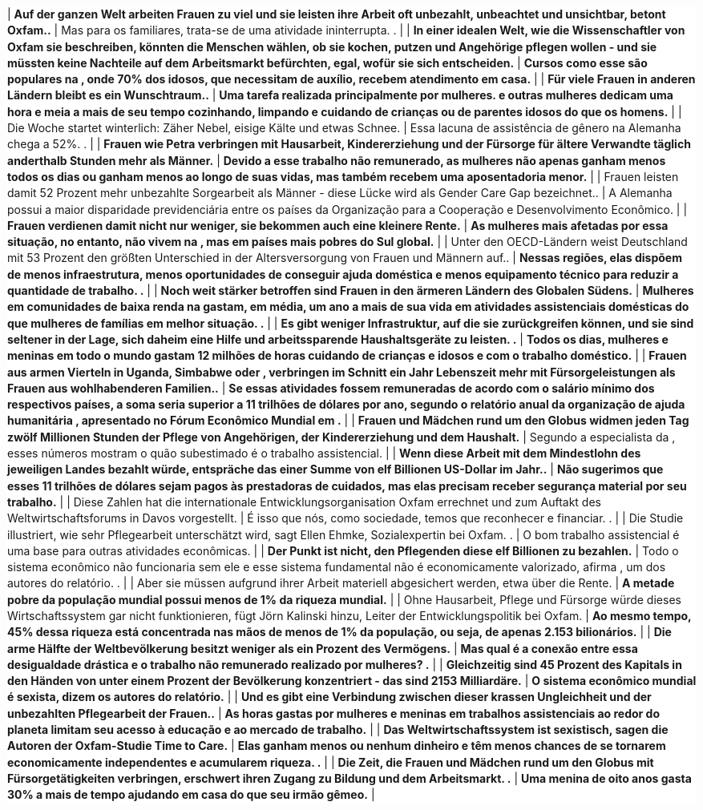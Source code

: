 | **Auf der ganzen Welt arbeiten Frauen zu viel und sie leisten ihre Arbeit oft unbezahlt, unbeachtet und unsichtbar, betont Oxfam..** | Mas para os familiares, trata-se de uma atividade ininterrupta. . |
| **In einer idealen Welt, wie die Wissenschaftler von Oxfam sie beschreiben, könnten die Menschen wählen, ob sie kochen, putzen und Angehörige pflegen wollen - und sie müssten keine Nachteile auf dem Arbeitsmarkt befürchten, egal, wofür sie sich entscheiden.** | **Cursos como esse são populares na , onde 70% dos idosos, que necessitam de auxílio, recebem atendimento em casa.** |
| **Für viele Frauen in anderen Ländern bleibt es ein Wunschtraum..** | **Uma tarefa realizada principalmente por mulheres. e outras mulheres dedicam uma hora e meia a mais de seu tempo cozinhando, limpando e cuidando de crianças ou de parentes idosos do que os homens.** |
| Die Woche startet winterlich: Zäher Nebel, eisige Kälte und etwas Schnee. | Essa lacuna de assistência de gênero na Alemanha chega a 52%. . |
| **Frauen wie Petra verbringen mit Hausarbeit, Kindererziehung und der Fürsorge für ältere Verwandte täglich anderthalb Stunden mehr als Männer.** | **Devido a esse trabalho não remunerado, as mulheres não apenas ganham menos todos os dias ou ganham menos ao longo de suas vidas, mas também recebem uma aposentadoria menor.** |
| Frauen leisten damit 52 Prozent mehr unbezahlte Sorgearbeit als Männer - diese Lücke wird als Gender Care Gap bezeichnet.. | A Alemanha possui a maior disparidade previdenciária entre os países da Organização para a Cooperação e Desenvolvimento Econômico. |
| **Frauen verdienen damit nicht nur weniger, sie bekommen auch eine kleinere Rente.** | **As mulheres mais afetadas por essa situação, no entanto, não vivem na , mas em países mais pobres do Sul global.** |
| Unter den OECD-Ländern weist Deutschland mit 53 Prozent den größten Unterschied in der Altersversorgung von Frauen und Männern auf.. | **Nessas regiões, elas dispõem de menos infraestrutura, menos oportunidades de conseguir ajuda doméstica e menos equipamento técnico para reduzir a quantidade de trabalho. .** |
| **Noch weit stärker betroffen sind Frauen in den ärmeren Ländern des Globalen Südens.** | **Mulheres em comunidades de baixa renda na gastam, em média, um ano a mais de sua vida em atividades assistenciais domésticas do que mulheres de famílias em melhor situação. .** |
| **Es gibt weniger Infrastruktur, auf die sie zurückgreifen können, und sie sind seltener in der Lage, sich daheim eine Hilfe und arbeitssparende Haushaltsgeräte zu leisten. .** | **Todos os dias, mulheres e meninas em todo o mundo gastam 12 milhões de horas cuidando de crianças e idosos e com o trabalho doméstico.** |
| **Frauen aus armen Vierteln in Uganda, Simbabwe oder , verbringen im Schnitt ein Jahr Lebenszeit mehr mit Fürsorgeleistungen als Frauen aus wohlhabenderen Familien..** | **Se essas atividades fossem remuneradas de acordo com o salário mínimo dos respectivos países, a soma seria superior a 11 trilhões de dólares por ano, segundo o relatório anual da organização de ajuda humanitária , apresentado no Fórum Econômico Mundial em .** |
| **Frauen und Mädchen rund um den Globus widmen jeden Tag zwölf Millionen Stunden der Pflege von Angehörigen, der Kindererziehung und dem Haushalt.** | Segundo a especialista da , esses números mostram o quão subestimado é o trabalho assistencial. |
| **Wenn diese Arbeit mit dem Mindestlohn des jeweiligen Landes bezahlt würde, entspräche das einer Summe von elf Billionen US-Dollar im Jahr..** | **Não sugerimos que esses 11 trilhões de dólares sejam pagos às prestadoras de cuidados, mas elas precisam receber segurança material por seu trabalho.** |
| Diese Zahlen hat die internationale Entwicklungsorganisation Oxfam errechnet und zum Auftakt des Weltwirtschaftsforums in Davos vorgestellt. | É isso que nós, como sociedade, temos que reconhecer e financiar. . |
| Die Studie illustriert, wie sehr Pflegearbeit unterschätzt wird, sagt Ellen Ehmke, Sozialexpertin bei Oxfam. . | O bom trabalho assistencial é uma base para outras atividades econômicas. |
| **Der Punkt ist nicht, den Pflegenden diese elf Billionen zu bezahlen.** | Todo o sistema econômico não funcionaria sem ele e esse sistema fundamental não é economicamente valorizado, afirma , um dos autores do relatório. . |
| Aber sie müssen aufgrund ihrer Arbeit materiell abgesichert werden, etwa über die Rente. | **A metade pobre da população mundial possui menos de 1% da riqueza mundial.** |
| Ohne Hausarbeit, Pflege und Fürsorge würde dieses Wirtschaftssystem gar nicht funktionieren, fügt Jörn Kalinski hinzu, Leiter der Entwicklungspolitik bei Oxfam. | **Ao mesmo tempo, 45% dessa riqueza está concentrada nas mãos de menos de 1% da população, ou seja, de apenas 2.153 bilionários.** |
| **Die arme Hälfte der Weltbevölkerung besitzt weniger als ein Prozent des Vermögens.** | **Mas qual é a conexão entre essa desigualdade drástica e o trabalho não remunerado realizado por mulheres? .** |
| **Gleichzeitig sind 45 Prozent des Kapitals in den Händen von unter einem Prozent der Bevölkerung konzentriert - das sind 2153 Milliardäre.** | **O sistema econômico mundial é sexista, dizem os autores do relatório.** |
| **Und es gibt eine Verbindung zwischen dieser krassen Ungleichheit und der unbezahlten Pflegearbeit der Frauen..** | **As horas gastas por mulheres e meninas em trabalhos assistenciais ao redor do planeta limitam seu acesso à educação e ao mercado de trabalho.** |
| **Das Weltwirtschaftssystem ist sexistisch, sagen die Autoren der Oxfam-Studie Time to Care.** | **Elas ganham menos ou nenhum dinheiro e têm menos chances de se tornarem economicamente independentes e acumularem riqueza. .** |
| **Die Zeit, die Frauen und Mädchen rund um den Globus mit Fürsorgetätigkeiten verbringen, erschwert ihren Zugang zu Bildung und dem Arbeitsmarkt. .** | **Uma menina de oito anos gasta 30% a mais de tempo ajudando em casa do que seu irmão gêmeo.** |